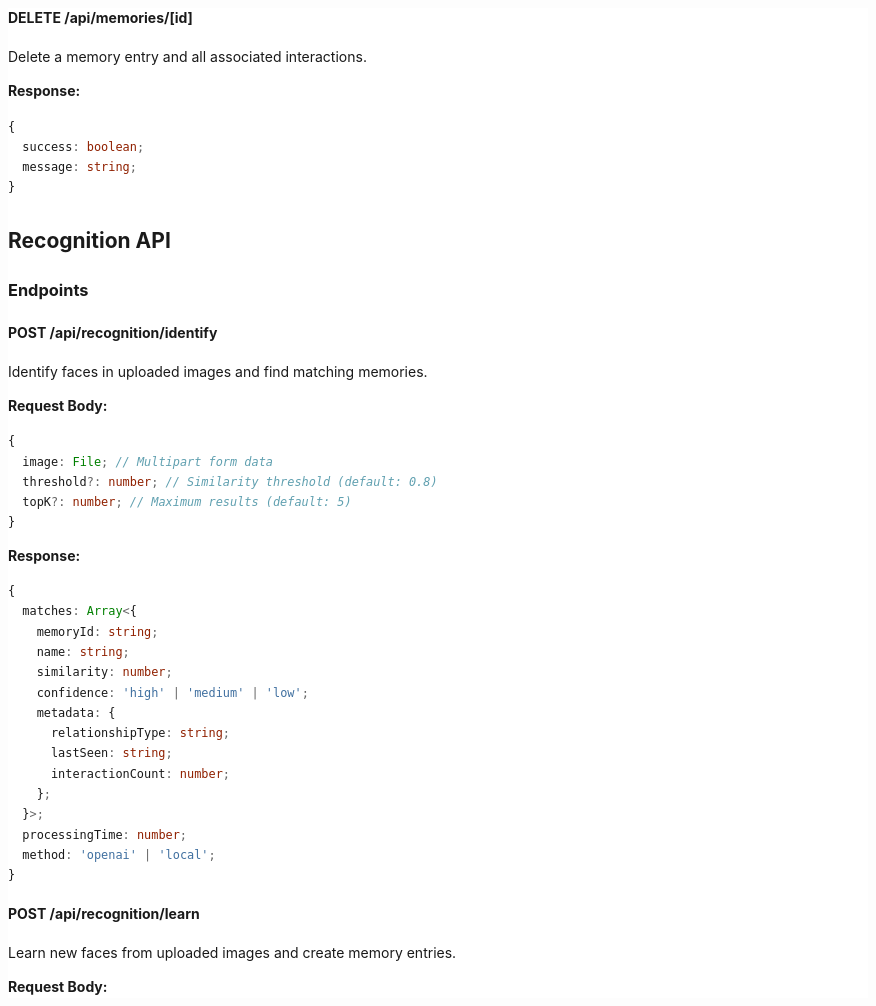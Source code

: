 #### DELETE /api/memories/[id]

Delete a memory entry and all associated interactions.

**Response:**

```typescript
{
  success: boolean;
  message: string;
}
```

## Recognition API

### Endpoints

#### POST /api/recognition/identify

Identify faces in uploaded images and find matching memories.

**Request Body:**

```typescript
{
  image: File; // Multipart form data
  threshold?: number; // Similarity threshold (default: 0.8)
  topK?: number; // Maximum results (default: 5)
}
```

**Response:**

```typescript
{
  matches: Array<{
    memoryId: string;
    name: string;
    similarity: number;
    confidence: 'high' | 'medium' | 'low';
    metadata: {
      relationshipType: string;
      lastSeen: string;
      interactionCount: number;
    };
  }>;
  processingTime: number;
  method: 'openai' | 'local';
}
```

#### POST /api/recognition/learn

Learn new faces from uploaded images and create memory entries.

**Request Body:**
